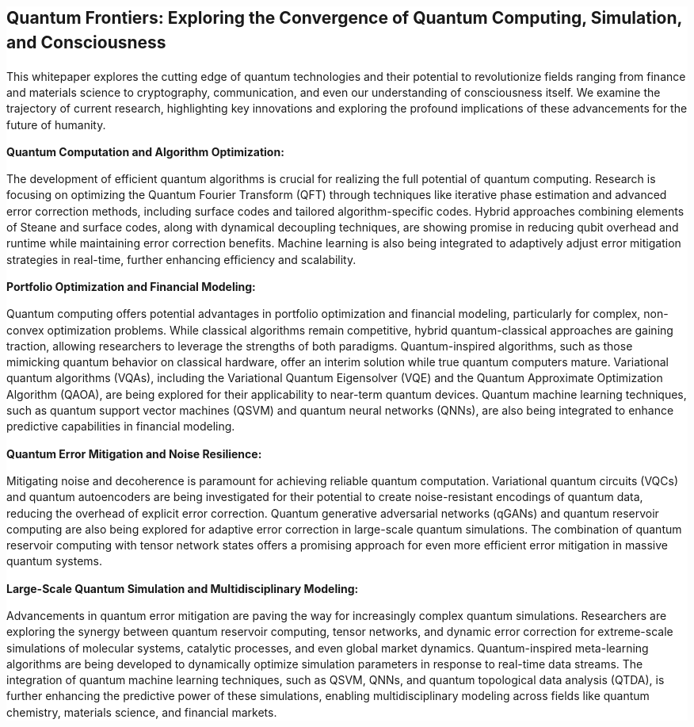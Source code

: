 ## Quantum Frontiers: Exploring the Convergence of Quantum Computing, Simulation, and Consciousness

This whitepaper explores the cutting edge of quantum technologies and their potential to revolutionize fields ranging from finance and materials science to cryptography, communication, and even our understanding of consciousness itself. We examine the trajectory of current research, highlighting key innovations and exploring the profound implications of these advancements for the future of humanity.

**Quantum Computation and Algorithm Optimization:**

The development of efficient quantum algorithms is crucial for realizing the full potential of quantum computing. Research is focusing on optimizing the Quantum Fourier Transform (QFT) through techniques like iterative phase estimation and advanced error correction methods, including surface codes and tailored algorithm-specific codes. Hybrid approaches combining elements of Steane and surface codes, along with dynamical decoupling techniques, are showing promise in reducing qubit overhead and runtime while maintaining error correction benefits. Machine learning is also being integrated to adaptively adjust error mitigation strategies in real-time, further enhancing efficiency and scalability.

**Portfolio Optimization and Financial Modeling:**

Quantum computing offers potential advantages in portfolio optimization and financial modeling, particularly for complex, non-convex optimization problems. While classical algorithms remain competitive, hybrid quantum-classical approaches are gaining traction, allowing researchers to leverage the strengths of both paradigms. Quantum-inspired algorithms, such as those mimicking quantum behavior on classical hardware, offer an interim solution while true quantum computers mature. Variational quantum algorithms (VQAs), including the Variational Quantum Eigensolver (VQE) and the Quantum Approximate Optimization Algorithm (QAOA), are being explored for their applicability to near-term quantum devices. Quantum machine learning techniques, such as quantum support vector machines (QSVM) and quantum neural networks (QNNs), are also being integrated to enhance predictive capabilities in financial modeling.

**Quantum Error Mitigation and Noise Resilience:**

Mitigating noise and decoherence is paramount for achieving reliable quantum computation. Variational quantum circuits (VQCs) and quantum autoencoders are being investigated for their potential to create noise-resistant encodings of quantum data, reducing the overhead of explicit error correction. Quantum generative adversarial networks (qGANs) and quantum reservoir computing are also being explored for adaptive error correction in large-scale quantum simulations. The combination of quantum reservoir computing with tensor network states offers a promising approach for even more efficient error mitigation in massive quantum systems.

**Large-Scale Quantum Simulation and Multidisciplinary Modeling:**

Advancements in quantum error mitigation are paving the way for increasingly complex quantum simulations. Researchers are exploring the synergy between quantum reservoir computing, tensor networks, and dynamic error correction for extreme-scale simulations of molecular systems, catalytic processes, and even global market dynamics. Quantum-inspired meta-learning algorithms are being developed to dynamically optimize simulation parameters in response to real-time data streams. The integration of quantum machine learning techniques, such as QSVM, QNNs, and quantum topological data analysis (QTDA), is further enhancing the predictive power of these simulations, enabling multidisciplinary modeling across fields like quantum chemistry, materials science, and financial markets.
